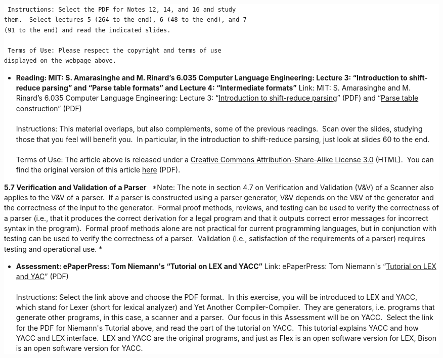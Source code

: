      Instructions: Select the PDF for Notes 12, 14, and 16 and study
    them.  Select lectures 5 (264 to the end), 6 (48 to the end), and 7
    (91 to the end) and read the indicated slides.   
        
     Terms of Use: Please respect the copyright and terms of use
    displayed on the webpage above.

-   **Reading: MIT: S. Amarasinghe and M. Rinard’s 6.035 Computer
    Language Engineering: Lecture 3: “Introduction to shift-reduce
    parsing” and “Parse table formats” and Lecture 4: “Intermediate
    formats”**
    Link: MIT: S. Amarasinghe and M. Rinard’s 6.035 Computer Language
    Engineering: Lecture 3: “[Introduction to shift-reduce
    parsing](http://www.saylor.org/site/wp-content/uploads/2012/01/CS304-5.5.2-SHIFTREDUCEPHASING.pdf)”
    (PDF) and “[Parse table
    construction](http://www.saylor.org/site/wp-content/uploads/2012/01/CS304-5.6-PARSETABLECONSTRUCTION.pdf)”
    (PDF)  
        
     Instructions: This material overlaps, but also complements, some of
    the previous readings.  Scan over the slides, studying those that
    you feel will benefit you.  In particular, in the introduction to
    shift-reduce parsing, just look at slides 60 to the end.  
        
     Terms of Use: The article above is released under a [Creative
    Commons Attribution-Share-Alike License
    3.0](http://creativecommons.org/licenses/by-sa/3.0/) (HTML).  You
    can find the original version of this
    article [here](http://ocw.mit.edu/courses/electrical-engineering-and-computer-science/6-035-computer-language-engineering-spring-2010/lecture-notes/) (PDF). 

**5.7 Verification and Validation of a Parser** <span id="5.7"></span> 
*Note: The note in section 4.7 on Verification and Validation (V&V) of a
Scanner also applies to the V&V of a parser.  If a parser is constructed
using a parser generator, V&V depends on the V&V of the generator and
the correctness of the input to the generator.  Formal proof methods,
reviews, and testing can be used to verify the correctness of a parser
(i.e., that it produces the correct derivation for a legal program and
that it outputs correct error messages for incorrect syntax in the
program).  Formal proof methods alone are not practical for current
programming languages, but in conjunction with testing can be used to
verify the correctness of a parser.  Validation (i.e., satisfaction of
the requirements of a parser) requires testing and operational use. *

-   **Assessment: ePaperPress: Tom Niemann's “Tutorial on LEX and
    YACC”**
    Link: ePaperPress: Tom Niemann's “[Tutorial on LEX and
    YAC](http://epaperpress.com/lexandyacc/)” (PDF)  
        
     Instructions: Select the link above and choose the PDF format.  In
    this exercise, you will be introduced to LEX and YACC, which stand
    for Lexer (short for lexical analyzer) and Yet Another
    Compiler-Compiler.  They are generators, i.e. programs that generate
    other programs, in this case, a scanner and a parser.  Our focus in
    this Assessment will be on YACC.  Select the link for the PDF for
    Niemann's Tutorial above, and read the part of the tutorial on
    YACC.  This tutorial explains YACC and how YACC and LEX interface. 
    LEX and YACC are the original programs, and just as Flex is an open
    software version for LEX, Bison is an open software version for
    YACC.  
      